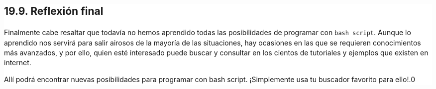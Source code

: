 
## 19.9. Reflexión final

Finalmente cabe resaltar que todavía no hemos aprendido todas las posibilidades de programar con `bash script`. Aunque lo aprendido nos servirá para salir airosos de la mayoría de las situaciones, hay ocasiones en las que se requieren conocimientos más avanzados, y por ello, quien esté interesado puede buscar y consultar en los cientos de tutoriales y ejemplos que existen en internet.

Allí podrá encontrar nuevas posibilidades para programar con bash script. ¡Simplemente usa tu buscador favorito para ello!.0